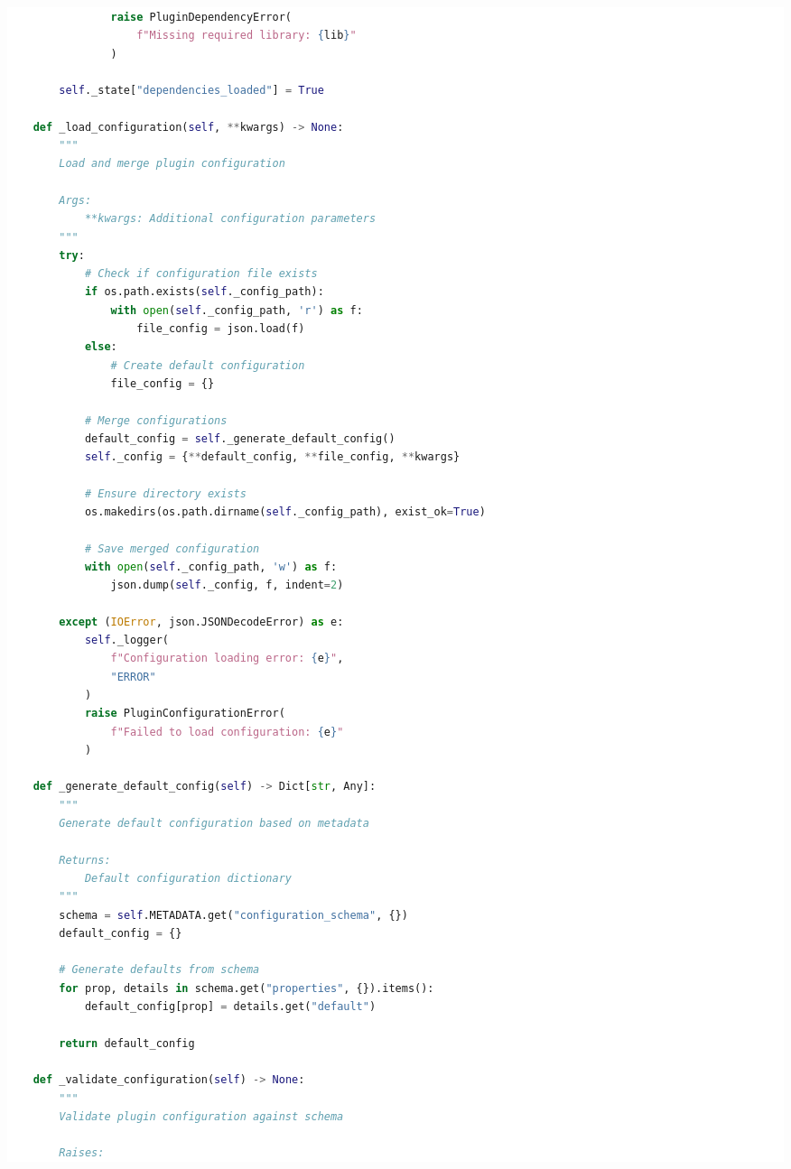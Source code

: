 ```python
                raise PluginDependencyError(
                    f"Missing required library: {lib}"
                )
        
        self._state["dependencies_loaded"] = True
    
    def _load_configuration(self, **kwargs) -> None:
        """
        Load and merge plugin configuration
        
        Args:
            **kwargs: Additional configuration parameters
        """
        try:
            # Check if configuration file exists
            if os.path.exists(self._config_path):
                with open(self._config_path, 'r') as f:
                    file_config = json.load(f)
            else:
                # Create default configuration
                file_config = {}
            
            # Merge configurations
            default_config = self._generate_default_config()
            self._config = {**default_config, **file_config, **kwargs}
            
            # Ensure directory exists
            os.makedirs(os.path.dirname(self._config_path), exist_ok=True)
            
            # Save merged configuration
            with open(self._config_path, 'w') as f:
                json.dump(self._config, f, indent=2)
        
        except (IOError, json.JSONDecodeError) as e:
            self._logger(
                f"Configuration loading error: {e}", 
                "ERROR"
            )
            raise PluginConfigurationError(
                f"Failed to load configuration: {e}"
            )
    
    def _generate_default_config(self) -> Dict[str, Any]:
        """
        Generate default configuration based on metadata
        
        Returns:
            Default configuration dictionary
        """
        schema = self.METADATA.get("configuration_schema", {})
        default_config = {}
        
        # Generate defaults from schema
        for prop, details in schema.get("properties", {}).items():
            default_config[prop] = details.get("default")
        
        return default_config
    
    def _validate_configuration(self) -> None:
        """
        Validate plugin configuration against schema
        
        Raises:
```